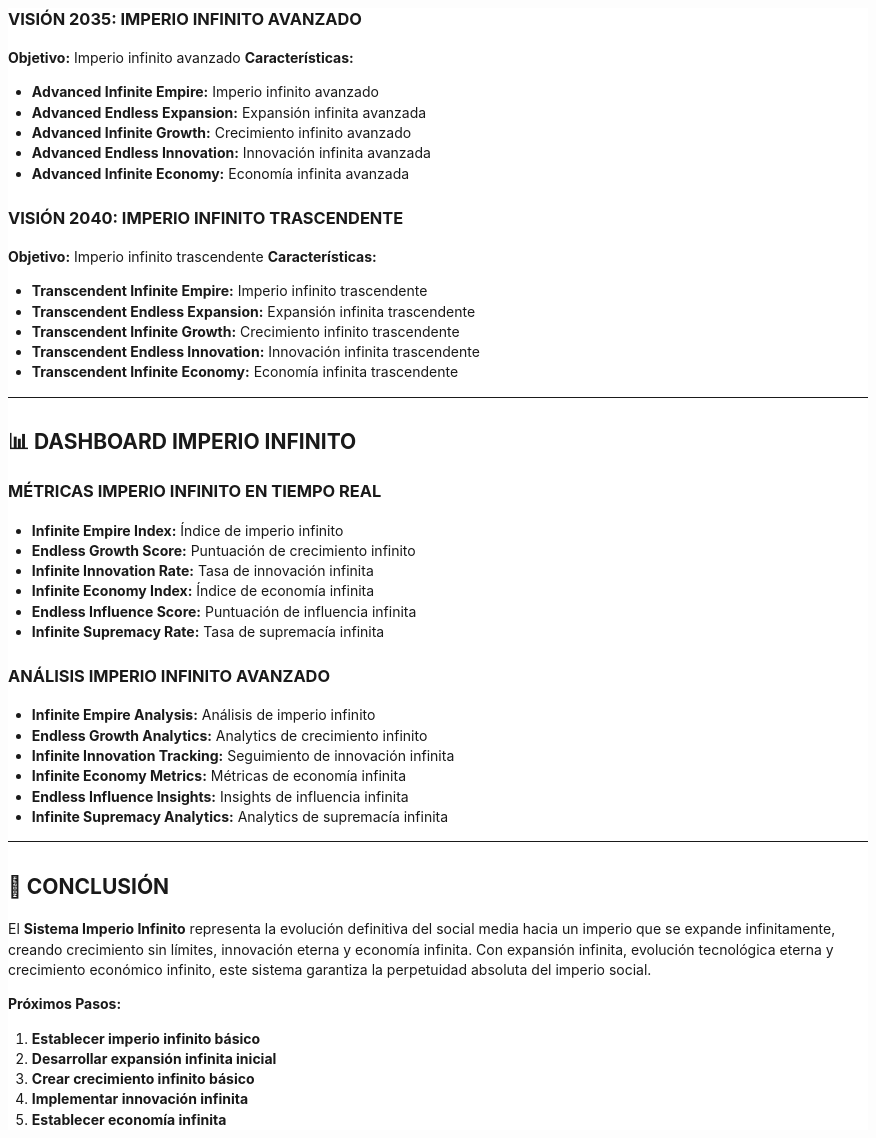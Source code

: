 ### **VISIÓN 2035: IMPERIO INFINITO AVANZADO**
**Objetivo:** Imperio infinito avanzado
**Características:**
- **Advanced Infinite Empire:** Imperio infinito avanzado
- **Advanced Endless Expansion:** Expansión infinita avanzada
- **Advanced Infinite Growth:** Crecimiento infinito avanzado
- **Advanced Endless Innovation:** Innovación infinita avanzada
- **Advanced Infinite Economy:** Economía infinita avanzada

### **VISIÓN 2040: IMPERIO INFINITO TRASCENDENTE**
**Objetivo:** Imperio infinito trascendente
**Características:**
- **Transcendent Infinite Empire:** Imperio infinito trascendente
- **Transcendent Endless Expansion:** Expansión infinita trascendente
- **Transcendent Infinite Growth:** Crecimiento infinito trascendente
- **Transcendent Endless Innovation:** Innovación infinita trascendente
- **Transcendent Infinite Economy:** Economía infinita trascendente

---

## 📊 DASHBOARD IMPERIO INFINITO

### **MÉTRICAS IMPERIO INFINITO EN TIEMPO REAL**
- **Infinite Empire Index:** Índice de imperio infinito
- **Endless Growth Score:** Puntuación de crecimiento infinito
- **Infinite Innovation Rate:** Tasa de innovación infinita
- **Infinite Economy Index:** Índice de economía infinita
- **Endless Influence Score:** Puntuación de influencia infinita
- **Infinite Supremacy Rate:** Tasa de supremacía infinita

### **ANÁLISIS IMPERIO INFINITO AVANZADO**
- **Infinite Empire Analysis:** Análisis de imperio infinito
- **Endless Growth Analytics:** Analytics de crecimiento infinito
- **Infinite Innovation Tracking:** Seguimiento de innovación infinita
- **Infinite Economy Metrics:** Métricas de economía infinita
- **Endless Influence Insights:** Insights de influencia infinita
- **Infinite Supremacy Analytics:** Analytics de supremacía infinita

---

## 🎯 CONCLUSIÓN

El **Sistema Imperio Infinito** representa la evolución definitiva del social media hacia un imperio que se expande infinitamente, creando crecimiento sin límites, innovación eterna y economía infinita. Con expansión infinita, evolución tecnológica eterna y crecimiento económico infinito, este sistema garantiza la perpetuidad absoluta del imperio social.

**Próximos Pasos:**
1. **Establecer imperio infinito básico**
2. **Desarrollar expansión infinita inicial**
3. **Crear crecimiento infinito básico**
4. **Implementar innovación infinita**
5. **Establecer economía infinita**
